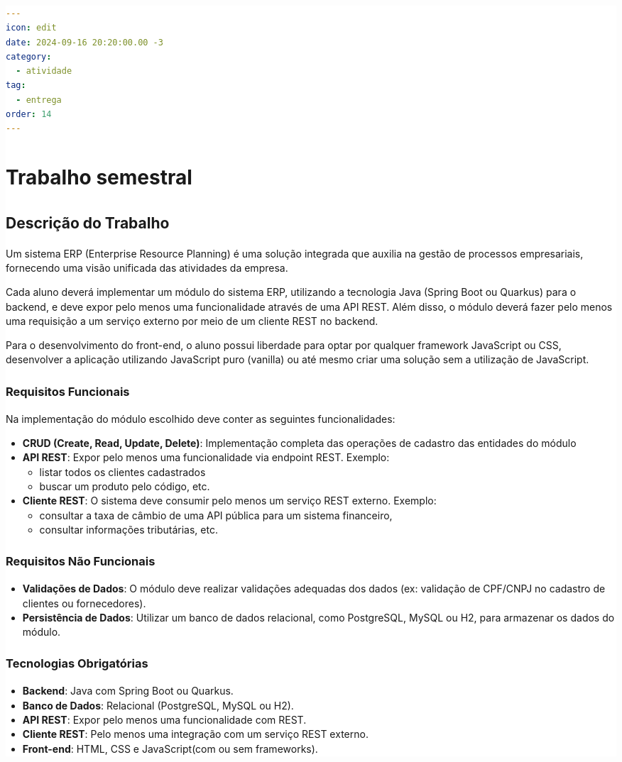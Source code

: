 ```yaml
---
icon: edit
date: 2024-09-16 20:20:00.00 -3
category:
  - atividade
tag:
  - entrega
order: 14
---
```



# Trabalho semestral 

## Descrição do Trabalho

Um sistema ERP (Enterprise Resource Planning) é uma solução integrada que auxilia na gestão de processos empresariais, fornecendo uma visão unificada das atividades da empresa.

Cada aluno deverá implementar um módulo do sistema ERP, utilizando a tecnologia Java (Spring Boot ou Quarkus) para o backend, e deve expor pelo menos uma funcionalidade através de uma API REST. Além disso, o módulo deverá fazer pelo menos uma requisição a um serviço externo por meio de um cliente REST no backend.

Para o desenvolvimento do front-end, o aluno possui liberdade para optar por qualquer framework JavaScript ou CSS, desenvolver a aplicação utilizando JavaScript puro (vanilla) ou até mesmo criar uma solução sem a utilização de JavaScript.

### Requisitos Funcionais
   
Na implementação do módulo escolhido deve conter as seguintes funcionalidades:
   - **CRUD (Create, Read, Update, Delete)**: Implementação completa das operações de cadastro das entidades do módulo
   - **API REST**: Expor pelo menos uma funcionalidade via endpoint REST. Exemplo: 
     - listar todos os clientes cadastrados 
     - buscar um produto pelo código, etc.
   - **Cliente REST**: O sistema deve consumir pelo menos um serviço REST externo. Exemplo: 
     - consultar a taxa de câmbio de uma API pública para um sistema financeiro, 
     - consultar informações tributárias, etc.

### Requisitos Não Funcionais
   - **Validações de Dados**: O módulo deve realizar validações adequadas dos dados (ex: validação de CPF/CNPJ no cadastro de clientes ou fornecedores).
   - **Persistência de Dados**: Utilizar um banco de dados relacional, como PostgreSQL, MySQL ou H2, para armazenar os dados do módulo.

### Tecnologias Obrigatórias
   - **Backend**: Java com Spring Boot ou Quarkus.
   - **Banco de Dados**: Relacional (PostgreSQL, MySQL ou H2).
   - **API REST**: Expor pelo menos uma funcionalidade com REST.
   - **Cliente REST**: Pelo menos uma integração com um serviço REST externo.
   - **Front-end**: HTML, CSS e JavaScript(com ou sem frameworks). 
